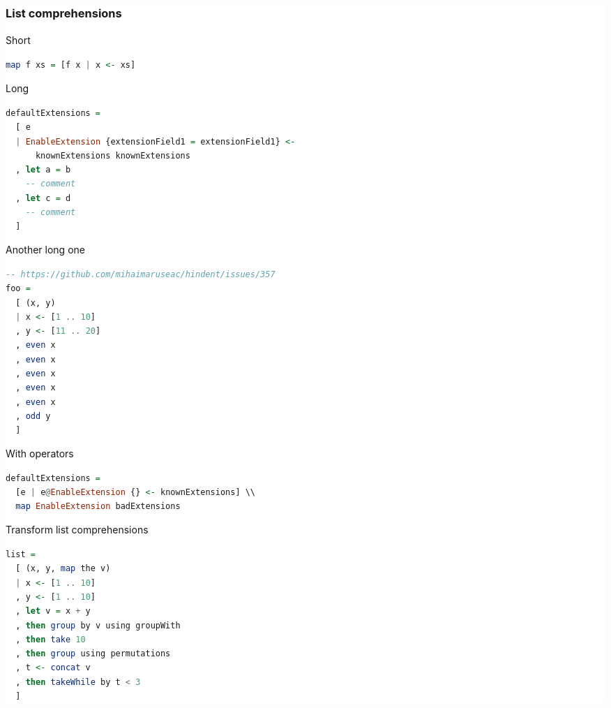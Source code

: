 ### List comprehensions

Short

```haskell
map f xs = [f x | x <- xs]
```

Long

```haskell
defaultExtensions =
  [ e
  | EnableExtension {extensionField1 = extensionField1} <-
      knownExtensions knownExtensions
  , let a = b
    -- comment
  , let c = d
    -- comment
  ]
```

Another long one

```haskell
-- https://github.com/mihaimaruseac/hindent/issues/357
foo =
  [ (x, y)
  | x <- [1 .. 10]
  , y <- [11 .. 20]
  , even x
  , even x
  , even x
  , even x
  , even x
  , odd y
  ]
```

With operators

```haskell
defaultExtensions =
  [e | e@EnableExtension {} <- knownExtensions] \\
  map EnableExtension badExtensions
```

Transform list comprehensions

```haskell
list =
  [ (x, y, map the v)
  | x <- [1 .. 10]
  , y <- [1 .. 10]
  , let v = x + y
  , then group by v using groupWith
  , then take 10
  , then group using permutations
  , t <- concat v
  , then takeWhile by t < 3
  ]
```
